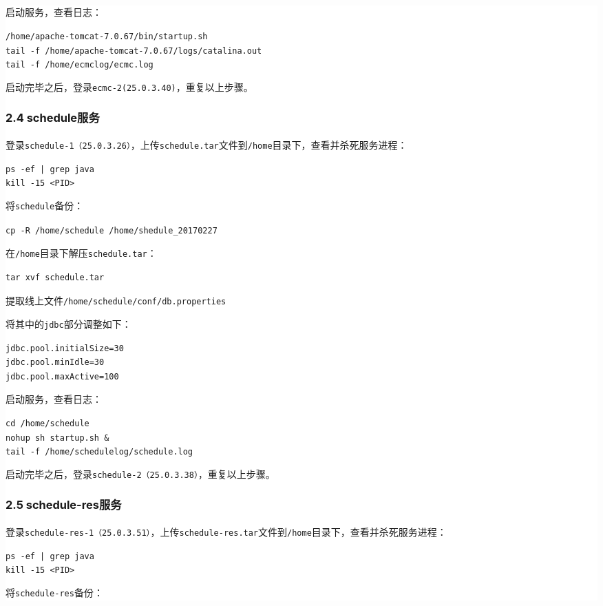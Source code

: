 启动服务，查看日志：

```
/home/apache-tomcat-7.0.67/bin/startup.sh
tail -f /home/apache-tomcat-7.0.67/logs/catalina.out 
tail -f /home/ecmclog/ecmc.log 
```

启动完毕之后，登录`ecmc-2(25.0.3.40)`，重复以上步骤。

### 2.4 schedule服务

登录`schedule-1（25.0.3.26）`，上传`schedule.tar`文件到`/home`目录下，查看并杀死服务进程：

```
ps -ef | grep java
kill -15 <PID>
```

将`schedule`备份：

```
cp -R /home/schedule /home/shedule_20170227
```

在`/home`目录下解压`schedule.tar`：

```
tar xvf schedule.tar
```

提取线上文件`/home/schedule/conf/db.properties`

将其中的`jdbc`部分调整如下：

```
jdbc.pool.initialSize=30
jdbc.pool.minIdle=30
jdbc.pool.maxActive=100
```

启动服务，查看日志：

```
cd /home/schedule
nohup sh startup.sh &
tail -f /home/schedulelog/schedule.log
```

启动完毕之后，登录`schedule-2（25.0.3.38）`，重复以上步骤。

### 2.5 schedule-res服务

登录`schedule-res-1（25.0.3.51）`，上传`schedule-res.tar`文件到`/home`目录下，查看并杀死服务进程：

```
ps -ef | grep java
kill -15 <PID>
```

将`schedule-res`备份：
